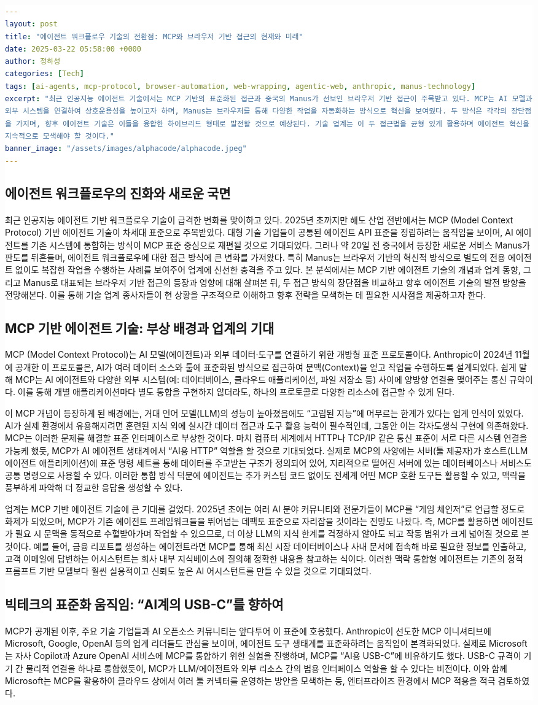 ```yaml
---
layout: post
title: "에이전트 워크플로우 기술의 전환점: MCP와 브라우저 기반 접근의 현재와 미래"
date: 2025-03-22 05:58:00 +0000
author: 정하성
categories: [Tech]
tags: [ai-agents, mcp-protocol, browser-automation, web-wrapping, agentic-web, anthropic, manus-technology]
excerpt: "최근 인공지능 에이전트 기술에서는 MCP 기반의 표준화된 접근과 중국의 Manus가 선보인 브라우저 기반 접근이 주목받고 있다. MCP는 AI 모델과 외부 시스템을 연결하여 상호운용성을 높이고자 하며, Manus는 브라우저를 통해 다양한 작업을 자동화하는 방식으로 혁신을 보여줬다. 두 방식은 각각의 장단점을 가지며, 향후 에이전트 기술은 이들을 융합한 하이브리드 형태로 발전할 것으로 예상된다. 기술 업계는 이 두 접근법을 균형 있게 활용하며 에이전트 혁신을 지속적으로 모색해야 할 것이다."
banner_image: "/assets/images/alphacode/alphacode.jpeg"
---
```


## 에이전트 워크플로우의 진화와 새로운 국면

최근 인공지능 에이전트 기반 워크플로우 기술이 급격한 변화를 맞이하고 있다. 2025년 초까지만 해도 산업 전반에서는 MCP (Model Context Protocol) 기반 에이전트 기술이 차세대 표준으로 주목받았다. 대형 기술 기업들이 공통된 에이전트 API 표준을 정립하려는 움직임을 보이며, AI 에이전트를 기존 시스템에 통합하는 방식이 MCP 표준 중심으로 재편될 것으로 기대되었다. 그러나 약 20일 전 중국에서 등장한 새로운 서비스 Manus가 판도를 뒤흔들며, 에이전트 워크플로우에 대한 접근 방식에 큰 변화를 가져왔다. 특히 Manus는 브라우저 기반의 혁신적 방식으로 별도의 전용 에이전트 없이도 복잡한 작업을 수행하는 사례를 보여주어 업계에 신선한 충격을 주고 있다. 본 분석에서는 MCP 기반 에이전트 기술의 개념과 업계 동향, 그리고 Manus로 대표되는 브라우저 기반 접근의 등장과 영향에 대해 살펴본 뒤, 두 접근 방식의 장단점을 비교하고 향후 에이전트 기술의 발전 방향을 전망해본다. 이를 통해 기술 업계 종사자들이 현 상황을 구조적으로 이해하고 향후 전략을 모색하는 데 필요한 시사점을 제공하고자 한다.

## MCP 기반 에이전트 기술: 부상 배경과 업계의 기대

MCP (Model Context Protocol)는 AI 모델(에이전트)과 외부 데이터·도구를 연결하기 위한 개방형 표준 프로토콜이다. Anthropic이 2024년 11월에 공개한 이 프로토콜은, AI가 여러 데이터 소스와 툴에 표준화된 방식으로 접근하여 문맥(Context)을 얻고 작업을 수행하도록 설계되었다. 쉽게 말해 MCP는 AI 에이전트와 다양한 외부 시스템(예: 데이터베이스, 클라우드 애플리케이션, 파일 저장소 등) 사이에 양방향 연결을 맺어주는 통신 규약이다. 이를 통해 개별 애플리케이션마다 별도 통합을 구현하지 않더라도, 하나의 프로토콜로 다양한 리소스에 접근할 수 있게 된다.

이 MCP 개념이 등장하게 된 배경에는, 거대 언어 모델(LLM)의 성능이 높아졌음에도 “고립된 지능”에 머무르는 한계가 있다는 업계 인식이 있었다. AI가 실제 환경에서 유용해지려면 훈련된 지식 외에 실시간 데이터 접근과 도구 활용 능력이 필수적인데, 그동안 이는 각자도생식 구현에 의존해왔다. MCP는 이러한 문제를 해결할 표준 인터페이스로 부상한 것이다. 마치 컴퓨터 세계에서 HTTP나 TCP/IP 같은 통신 표준이 서로 다른 시스템 연결을 가능케 했듯, MCP가 AI 에이전트 생태계에서 “AI용 HTTP” 역할을 할 것으로 기대되었다. 실제로 MCP의 사양에는 서버(툴 제공자)가 호스트(LLM 에이전트 애플리케이션)에 표준 명령 세트를 통해 데이터를 주고받는 구조가 정의되어 있어, 지리적으로 떨어진 서버에 있는 데이터베이스나 서비스도 공통 명령으로 사용할 수 있다. 이러한 통합 방식 덕분에 에이전트는 추가 커스텀 코드 없이도 전세계 어떤 MCP 호환 도구든 활용할 수 있고, 맥락을 풍부하게 파악해 더 정교한 응답을 생성할 수 있다.

업계는 MCP 기반 에이전트 기술에 큰 기대를 걸었다. 2025년 초에는 여러 AI 분야 커뮤니티와 전문가들이 MCP를 “게임 체인저”로 언급할 정도로 화제가 되었으며, MCP가 기존 에이전트 프레임워크들을 뛰어넘는 데팩토 표준으로 자리잡을 것이라는 전망도 나왔다. 즉, MCP를 활용하면 에이전트가 필요 시 문맥을 동적으로 수혈받아가며 작업할 수 있으므로, 더 이상 LLM의 지식 한계를 걱정하지 않아도 되고 작동 범위가 크게 넓어질 것으로 본 것이다. 예를 들어, 금융 리포트를 생성하는 에이전트라면 MCP를 통해 최신 시장 데이터베이스나 사내 문서에 접속해 바로 필요한 정보를 인출하고, 고객 이메일에 답변하는 어시스턴트는 회사 내부 지식베이스에 질의해 정확한 내용을 참고하는 식이다. 이러한 맥락 통합형 에이전트는 기존의 정적 프롬프트 기반 모델보다 훨씬 실용적이고 신뢰도 높은 AI 어시스턴트를 만들 수 있을 것으로 기대되었다.

## 빅테크의 표준화 움직임: “AI계의 USB-C”를 향하여

MCP가 공개된 이후, 주요 기술 기업들과 AI 오픈소스 커뮤니티는 앞다투어 이 표준에 호응했다. Anthropic이 선도한 MCP 이니셔티브에 Microsoft, Google, OpenAI 등의 업계 리더들도 관심을 보이며, 에이전트 도구 생태계를 표준화하려는 움직임이 본격화되었다. 실제로 Microsoft는 자사 Copilot과 Azure OpenAI 서비스에 MCP를 통합하기 위한 실험을 진행하며, MCP를 “AI용 USB-C”에 비유하기도 했다. USB-C 규격이 기기 간 물리적 연결을 하나로 통합했듯이, MCP가 LLM/에이전트와 외부 리소스 간의 범용 인터페이스 역할을 할 수 있다는 비전이다. 이와 함께 Microsoft는 MCP를 활용하여 클라우드 상에서 여러 툴 커넥터를 운영하는 방안을 모색하는 등, 엔터프라이즈 환경에서 MCP 적용을 적극 검토하였다.
